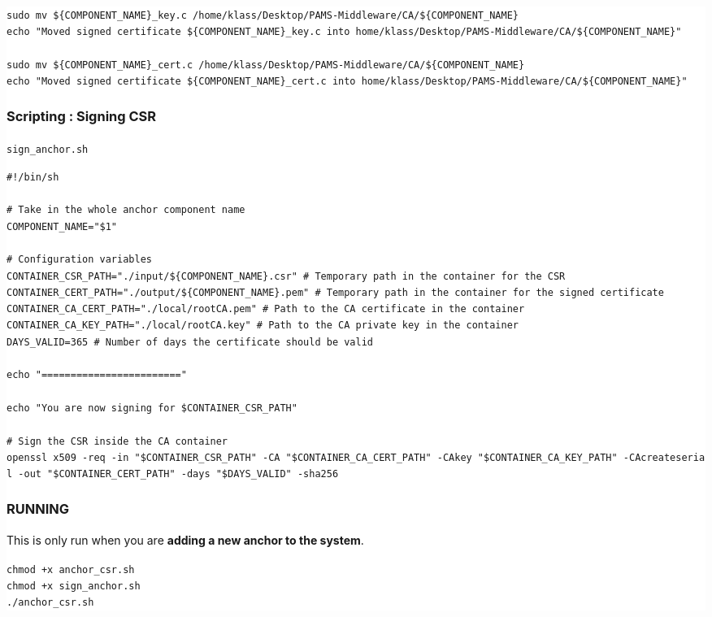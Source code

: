 ```shell
sudo mv ${COMPONENT_NAME}_key.c /home/klass/Desktop/PAMS-Middleware/CA/${COMPONENT_NAME}
echo "Moved signed certificate ${COMPONENT_NAME}_key.c into home/klass/Desktop/PAMS-Middleware/CA/${COMPONENT_NAME}"

sudo mv ${COMPONENT_NAME}_cert.c /home/klass/Desktop/PAMS-Middleware/CA/${COMPONENT_NAME}
echo "Moved signed certificate ${COMPONENT_NAME}_cert.c into home/klass/Desktop/PAMS-Middleware/CA/${COMPONENT_NAME}"
```

### Scripting : Signing CSR

`sign_anchor.sh`

```shell
#!/bin/sh

# Take in the whole anchor component name
COMPONENT_NAME="$1"

# Configuration variables
CONTAINER_CSR_PATH="./input/${COMPONENT_NAME}.csr" # Temporary path in the container for the CSR
CONTAINER_CERT_PATH="./output/${COMPONENT_NAME}.pem" # Temporary path in the container for the signed certificate
CONTAINER_CA_CERT_PATH="./local/rootCA.pem" # Path to the CA certificate in the container
CONTAINER_CA_KEY_PATH="./local/rootCA.key" # Path to the CA private key in the container
DAYS_VALID=365 # Number of days the certificate should be valid

echo "========================"

echo "You are now signing for $CONTAINER_CSR_PATH"

# Sign the CSR inside the CA container
openssl x509 -req -in "$CONTAINER_CSR_PATH" -CA "$CONTAINER_CA_CERT_PATH" -CAkey "$CONTAINER_CA_KEY_PATH" -CAcreateserial -out "$CONTAINER_CERT_PATH" -days "$DAYS_VALID" -sha256
```

### RUNNING

This is only run when you are **adding a new anchor to the system**.

```shell
chmod +x anchor_csr.sh
chmod +x sign_anchor.sh
./anchor_csr.sh
```

